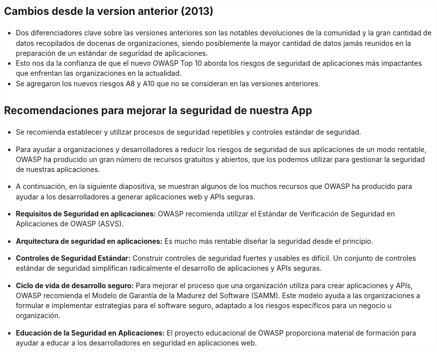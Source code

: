 ## Cambios desde la version anterior (2013)

- Dos diferenciadores clave sobre las versiones anteriores son las notables devoluciones de la comunidad y la gran cantidad de datos recopilados de docenas de organizaciones, siendo posiblemente la mayor cantidad de datos jamás reunidos en la preparación de un estándar de seguridad de aplicaciones. 
- Esto nos da la confianza de que el nuevo OWASP Top 10 aborda los riesgos de seguridad de aplicaciones más impactantes que enfrentan las organizaciones en la actualidad.
- Se agregaron los nuevos riesgos A8 y A10 que no se consideran en las versiones anteriores.

## Recomendaciones para mejorar la seguridad de nuestra App

- Se recomienda establecer y utilizar procesos de seguridad repetibles y controles estándar de seguridad.
- Para ayudar a organizaciones y desarrolladores a reducir los riesgos de seguridad de sus aplicaciones de un modo rentable, OWASP ha producido un gran número de recursos gratuitos y abiertos, que los podemos utilizar para gestionar la seguridad de nuestras aplicaciones.
- A continuación, en la siguiente diapositiva, se muestran algunos de los muchos recursos que OWASP ha producido para ayudar a los desarrolladores a generar aplicaciones web y APIs seguras.

- **Requisitos de Seguridad en aplicaciones:** OWASP recomienda utilizar el Estándar de Verificación de Seguridad en Aplicaciones de OWASP (ASVS).
- **Arquitectura de seguridad en aplicaciones:** Es mucho más rentable diseñar la seguridad desde el principio.
- **Controles de Seguridad Estándar:** Construir controles de seguridad fuertes y usables es difícil. Un conjunto de controles estándar de seguridad simplifican radicalmente el desarrollo de aplicaciones y APIs seguras.

- **Ciclo de vida de desarrollo seguro:** Para mejorar el proceso que una organización utiliza para crear aplicaciones y APIs, OWASP recomienda el Modelo de Garantía de la Madurez del Software (SAMM). Este modelo ayuda a las organizaciones a formular e implementar estrategias para el software seguro, adaptado a los riesgos específicos para un negocio u organización.
- **Educación de la Seguridad en Aplicaciones:** El proyecto educacional de OWASP proporciona material de formación para ayudar a educar a los desarrolladores en seguridad en aplicaciones web.


